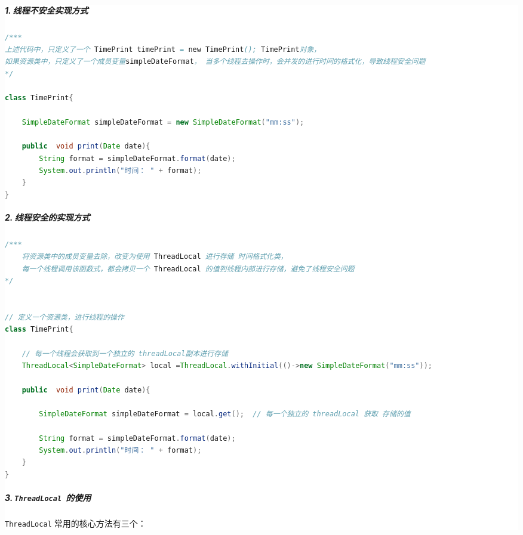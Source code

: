 

##### 1. 线程不安全实现方式

~~~java
/***
上述代码中，只定义了一个 TimePrint timePrint = new TimePrint(); TimePrint对象，
如果资源类中，只定义了一个成员变量simpleDateFormat， 当多个线程去操作时，会并发的进行时间的格式化，导致线程安全问题
*/

class TimePrint{
    
    SimpleDateFormat simpleDateFormat = new SimpleDateFormat("mm:ss");

    public  void print(Date date){
        String format = simpleDateFormat.format(date);
        System.out.println("时间： " + format);
    }
}

~~~



#####  2. 线程安全的实现方式

~~~java
/***
	将资源类中的成员变量去除，改变为使用 ThreadLocal 进行存储 时间格式化类，
	每一个线程调用该函数式，都会拷贝一个 ThreadLocal 的值到线程内部进行存储，避免了线程安全问题
*/


// 定义一个资源类，进行线程的操作
class TimePrint{
    
    // 每一个线程会获取到一个独立的 threadLocal副本进行存储
    ThreadLocal<SimpleDateFormat> local =ThreadLocal.withInitial(()->new SimpleDateFormat("mm:ss"));

    public  void print(Date date){

        SimpleDateFormat simpleDateFormat = local.get();  // 每一个独立的 threadLocal 获取 存储的值
        
        String format = simpleDateFormat.format(date);
        System.out.println("时间： " + format);
    }
}
~~~



##### 3. `ThreadLocal `的使用

`ThreadLocal` 常用的核心方法有三个：
